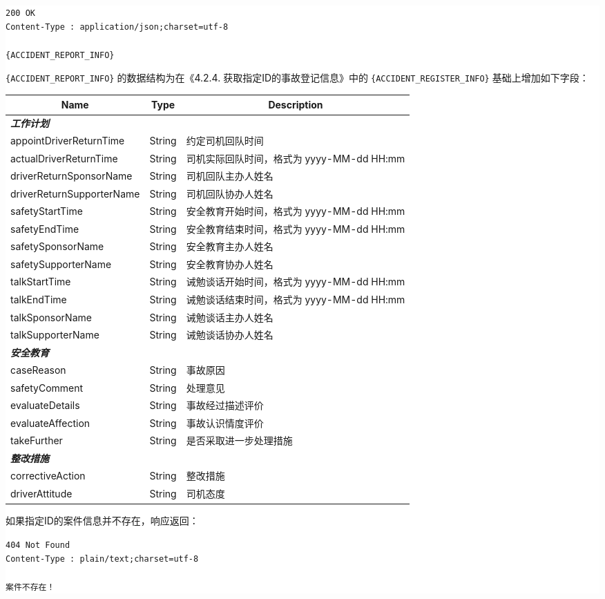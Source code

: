 ```
200 OK
Content-Type : application/json;charset=utf-8

{ACCIDENT_REPORT_INFO}
```

`{ACCIDENT_REPORT_INFO}` 的数据结构为在《4.2.4. 获取指定ID的事故登记信息》中的 `{ACCIDENT_REGISTER_INFO}` 
基础上增加如下字段：

| Name                      | Type   | Description
|---------------------------|--------|-------------
| **_工作计划_** 
| appointDriverReturnTime   | String | 约定司机回队时间
| actualDriverReturnTime    | String | 司机实际回队时间，格式为 yyyy-MM-dd HH:mm
| driverReturnSponsorName   | String | 司机回队主办人姓名
| driverReturnSupporterName | String | 司机回队协办人姓名
| safetyStartTime           | String | 安全教育开始时间，格式为 yyyy-MM-dd HH:mm
| safetyEndTime             | String | 安全教育结束时间，格式为 yyyy-MM-dd HH:mm
| safetySponsorName         | String | 安全教育主办人姓名
| safetySupporterName       | String | 安全教育协办人姓名
| talkStartTime             | String | 诫勉谈话开始时间，格式为 yyyy-MM-dd HH:mm
| talkEndTime               | String | 诫勉谈话结束时间，格式为 yyyy-MM-dd HH:mm
| talkSponsorName           | String | 诫勉谈话主办人姓名
| talkSupporterName         | String | 诫勉谈话协办人姓名
| **_安全教育_** 
| caseReason                | String | 事故原因
| safetyComment             | String | 处理意见
| evaluateDetails           | String | 事故经过描述评价
| evaluateAffection         | String | 事故认识情度评价
| takeFurther               | String | 是否采取进一步处理措施
| **_整改措施_** 
| correctiveAction          | String | 整改措施
| driverAttitude            | String | 司机态度

如果指定ID的案件信息并不存在，响应返回：

```
404 Not Found
Content-Type : plain/text;charset=utf-8

案件不存在！
```
